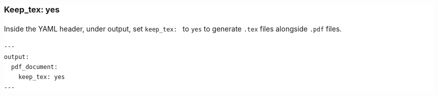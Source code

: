 ### Keep_tex: yes

Inside the YAML header, under output, set `keep_tex: ` to `yes` to generate `.tex` files alongside `.pdf` files. 

```
---
output:
  pdf_document:
    keep_tex: yes
---
```